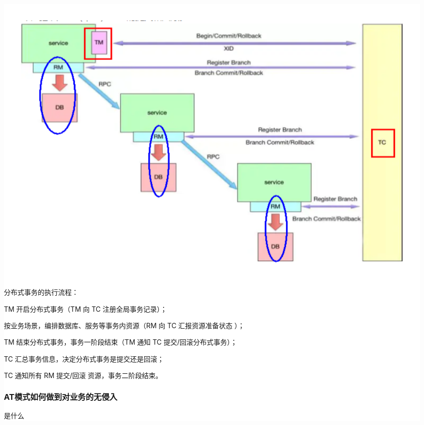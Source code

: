 ![image-20220501144432833](images/20.SpringCloudAlibabaSeata处理分布式事务/image-20220501144432833.png)

分布式事务的执行流程：

TM 开启分布式事务（TM 向 TC 注册全局事务记录）；

按业务场景，编排数据库、服务等事务内资源（RM 向 TC 汇报资源准备状态 ）；

TM 结束分布式事务，事务一阶段结束（TM 通知 TC 提交/回滚分布式事务）；

TC 汇总事务信息，决定分布式事务是提交还是回滚；

TC 通知所有 RM 提交/回滚 资源，事务二阶段结束。





### AT模式如何做到对业务的无侵入

是什么
